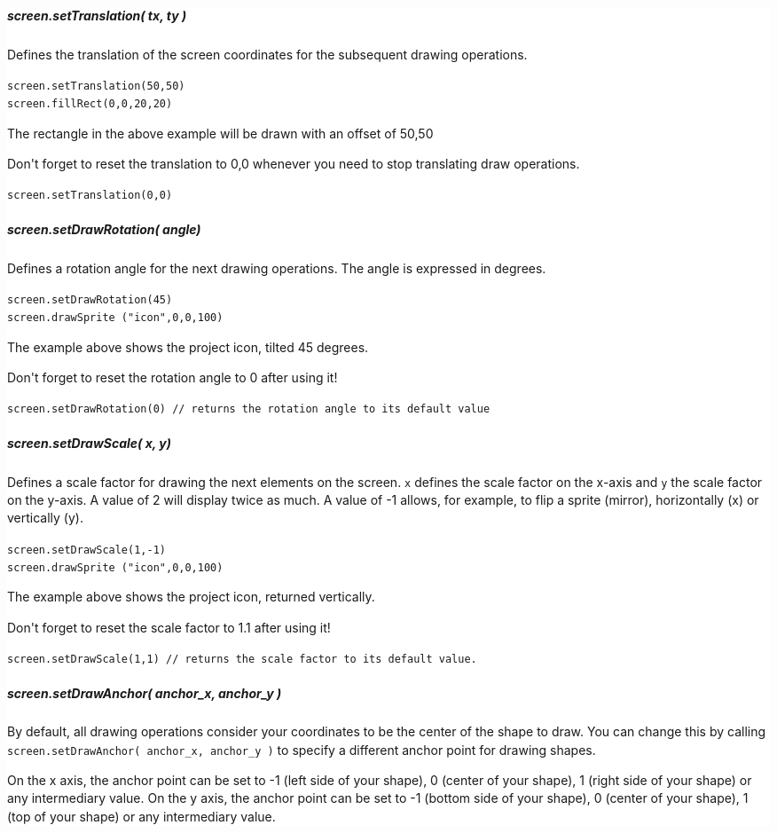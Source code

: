 

##### screen.setTranslation( tx, ty )
Defines the translation of the screen coordinates for the subsequent drawing operations.


```
screen.setTranslation(50,50)
screen.fillRect(0,0,20,20)
```
The rectangle in the above example will be drawn with an offset of 50,50

Don't forget to reset the translation to 0,0 whenever you need to stop translating draw operations.
```
screen.setTranslation(0,0)
```


##### screen.setDrawRotation( angle)
Defines a rotation angle for the next drawing operations. The angle is expressed in degrees.


```
screen.setDrawRotation(45)
screen.drawSprite ("icon",0,0,100)
```
The example above shows the project icon, tilted 45 degrees.

Don't forget to reset the rotation angle to 0 after using it!
```
screen.setDrawRotation(0) // returns the rotation angle to its default value
```


##### screen.setDrawScale( x, y)
Defines a scale factor for drawing the next elements on the screen. ```x``` defines the scale factor on the x-axis and ```y``` the scale factor on the y-axis. A value of 2 will display twice as much. A value of -1 allows, for example, to flip a sprite (mirror), horizontally (x) or vertically (y).


```
screen.setDrawScale(1,-1)
screen.drawSprite ("icon",0,0,100)
```
The example above shows the project icon, returned vertically.

Don't forget to reset the scale factor to 1.1 after using it!
```
screen.setDrawScale(1,1) // returns the scale factor to its default value.
```


##### screen.setDrawAnchor( anchor_x, anchor_y )
By default, all drawing operations consider your coordinates to be the center of the shape to draw. You can change this by calling
`screen.setDrawAnchor( anchor_x, anchor_y )` to specify a different anchor point for drawing shapes.


On the x axis, the anchor point can be set to -1 (left side of your shape), 0 (center of your shape), 1 (right side of your shape) or any intermediary value. On the y axis, the anchor point can be set to -1 (bottom side of your shape), 0 (center of your shape), 1 (top of your shape) or any intermediary value.
